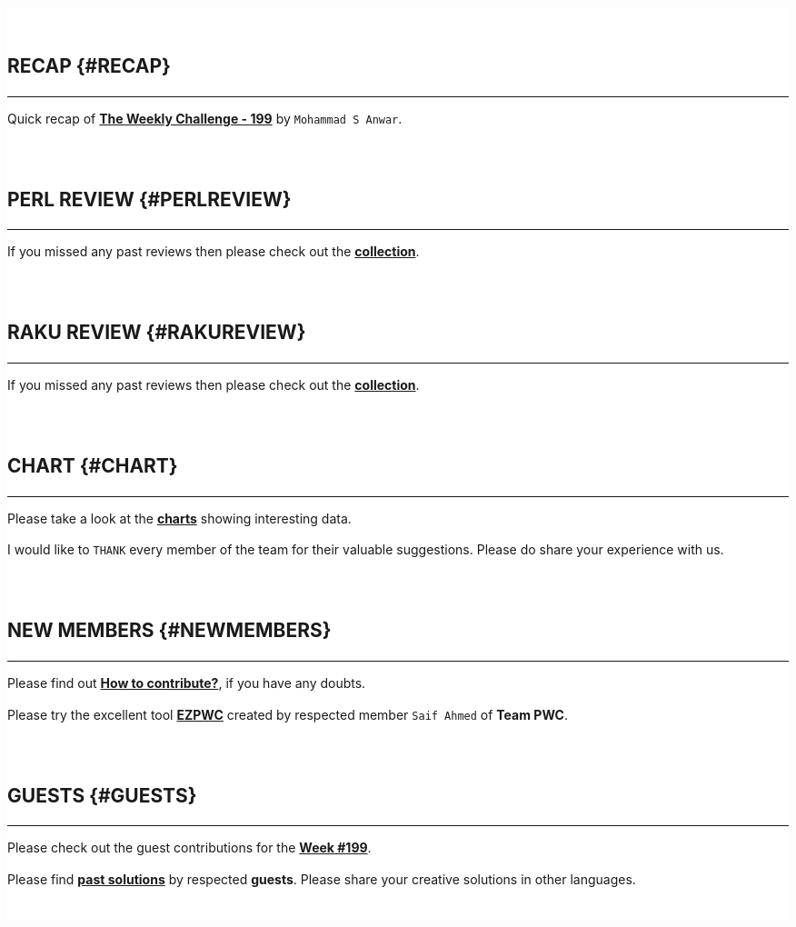 <br>

## RECAP {#RECAP}
***

Quick recap of **[The Weekly Challenge - 199](/blog/recap-challenge-199)** by `Mohammad S Anwar`.

<br>

## PERL REVIEW {#PERLREVIEW}
***

If you missed any past reviews then please check out the [**collection**](/p5-reviews).

<br>

## RAKU REVIEW {#RAKUREVIEW}
***

If you missed any past reviews then please check out the [**collection**](/p6-reviews).

<br>

## CHART {#CHART}
***

Please take a look at the [**charts**](/chart) showing interesting data.

I would like to `THANK` every member of the team for their valuable suggestions. Please do share your experience with us.

<br>

## NEW MEMBERS {#NEWMEMBERS}
***

Please find out [**How to contribute?**](/blog/how-to-contribute), if you have any doubts.

Please try the excellent tool [**EZPWC**](https://github.com/saiftynet/EZPWC) created by respected member `Saif Ahmed` of **Team PWC**.

<br>

## GUESTS {#GUESTS}
***

Please check out the guest contributions for the [**Week #199**](/blog/guest-contribution/#199).

Please find [**past solutions**](/blog/guest-contribution) by respected **guests**. Please share your creative solutions in other languages.

<br>
